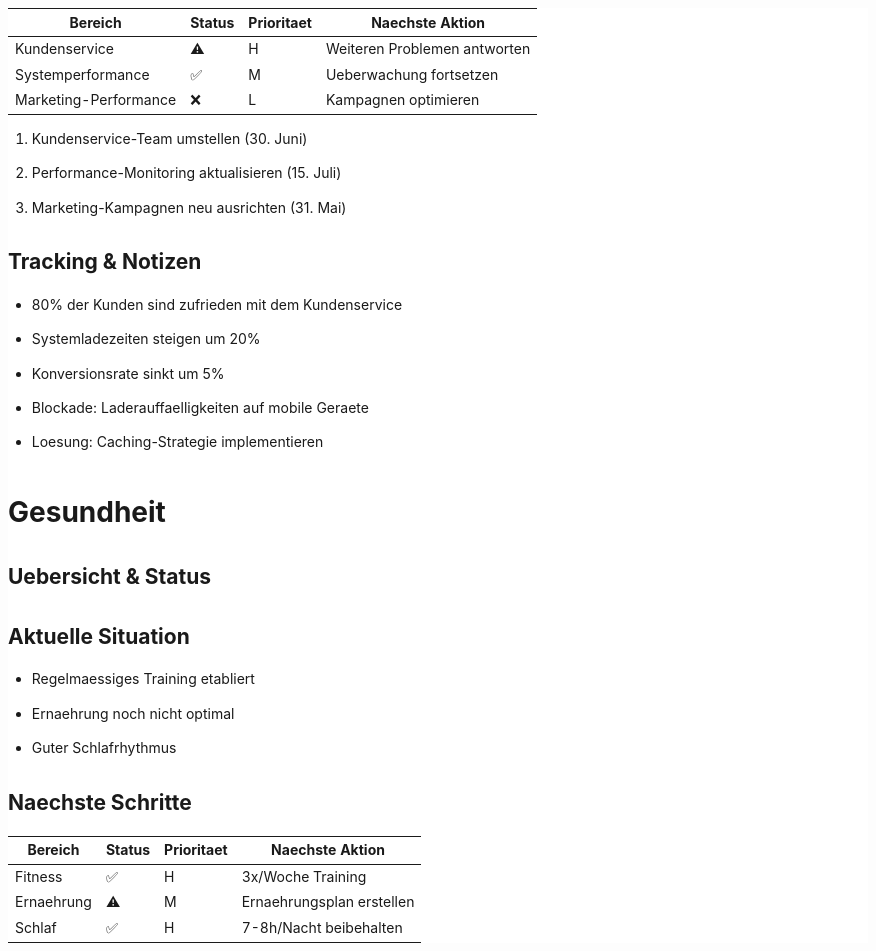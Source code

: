 
| Bereich | Status | Prioritaet | Naechste Aktion |
| --- | --- | --- | --- |
| Kundenservice | ⚠️ | H | Weiteren Problemen antworten |
| Systemperformance | ✅ | M | Ueberwachung fortsetzen |
| Marketing-Performance | ❌ | L | Kampagnen optimieren |


1. Kundenservice-Team umstellen (30. Juni)


2. Performance-Monitoring aktualisieren (15. Juli)


3. Marketing-Kampagnen neu ausrichten (31. Mai)


## Tracking & Notizen


- 80% der Kunden sind zufrieden mit dem Kundenservice

- Systemladezeiten steigen um 20%

- Konversionsrate sinkt um 5%

- Blockade: Laderauffaelligkeiten auf mobile Geraete

- Loesung: Caching-Strategie implementieren

# Gesundheit


## Uebersicht & Status


## Aktuelle Situation


- Regelmaessiges Training etabliert

- Ernaehrung noch nicht optimal

- Guter Schlafrhythmus

## Naechste Schritte


| Bereich | Status | Prioritaet | Naechste Aktion |
| --- | --- | --- | --- |
| Fitness | ✅ | H | 3x/Woche Training |
| Ernaehrung | ⚠️ | M | Ernaehrungsplan erstellen |
| Schlaf | ✅ | H | 7-8h/Nacht beibehalten |
